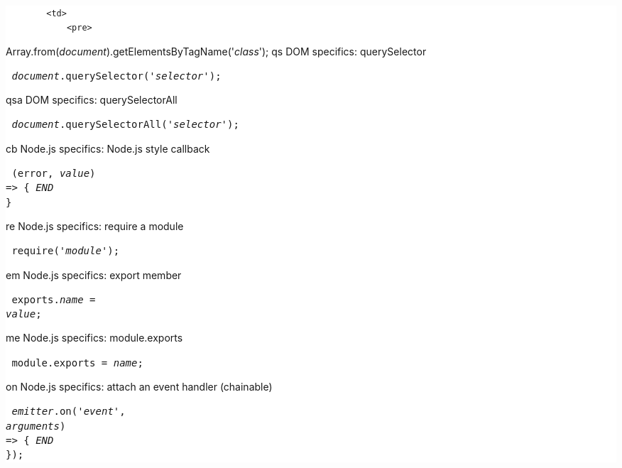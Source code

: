             <td>
                <pre>
Array.from($document$).getElementsByTagName(&#39;$class$&#39;);                </pre>
            </td>
        </tr>
            <tr>
            <td> qs </td>
            <td> DOM specifics: querySelector </td>
            <td>
                <pre>
$document$.querySelector(&#39;$selector$&#39;);                </pre>
            </td>
        </tr>
            <tr>
            <td> qsa </td>
            <td> DOM specifics: querySelectorAll </td>
            <td>
                <pre>
$document$.querySelectorAll(&#39;$selector$&#39;);                </pre>
            </td>
        </tr>
            <tr>
            <td> cb </td>
            <td> Node.js specifics:  Node.js style callback </td>
            <td>
                <pre>
(error, $value$) =&gt; { $END$ }                </pre>
            </td>
        </tr>
            <tr>
            <td> re </td>
            <td> Node.js specifics:  require a module </td>
            <td>
                <pre>
require(&#39;$module$&#39;);                </pre>
            </td>
        </tr>
            <tr>
            <td> em </td>
            <td> Node.js specifics:  export member </td>
            <td>
                <pre>
exports.$name$ = $value$;                </pre>
            </td>
        </tr>
            <tr>
            <td> me </td>
            <td> Node.js specifics:  module.exports </td>
            <td>
                <pre>
module.exports = $name$;                </pre>
            </td>
        </tr>
            <tr>
            <td> on </td>
            <td> Node.js specifics:  attach an event handler (chainable) </td>
            <td>
                <pre>
$emitter$.on(&#39;$event$&#39;, $arguments$) =&gt; {
  $END$
});                </pre>
            </td>
        </tr>
            <tr>